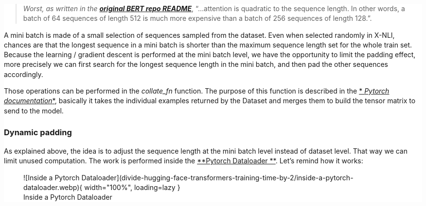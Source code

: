 > _Worst, as written in
the [**original BERT repo README**](https://github.com/google-research/bert/blob/master/README.md)_, “…attention is
> quadratic to the sequence length. In other words, a
> batch of 64 sequences of length 512 is much more expensive than a batch of 256 sequences of length 128.”.

A mini batch is made of a small selection of sequences sampled from the dataset. Even when selected randomly in X-NLI,
chances are that the longest sequence in a mini batch is shorter than the maximum sequence length set for the whole
train set. Because the learning / gradient descent is performed at the mini batch level, we have the opportunity to
limit the padding effect, more precisely we can first search for the longest sequence length in the mini batch, and then
pad the other sequences accordingly.

Those operations can be performed in the _collate_fn_ function. The purpose of this function is described in the [*
*Pytorch
documentation**](https://pytorch.org/docs/stable/data.html#working-with-collate-fn), basically it takes the individual
examples returned by the Dataset and merges them to build the tensor
matrix to send to the model.

### Dynamic padding

As explained above, the idea is to adjust the sequence length at the mini batch level instead of dataset level. That way
we can limit unused computation. The work is performed inside the [**Pytorch Dataloader
**](https://pytorch.org/docs/stable/data.html). Let’s remind how it works:

<figure markdown>
  ![Inside a Pytorch Dataloader](divide-hugging-face-transformers-training-time-by-2/inside-a-pytorch-dataloader.webp){ width="100%", loading=lazy }
  <figcaption>Inside a Pytorch Dataloader</figcaption>
</figure>